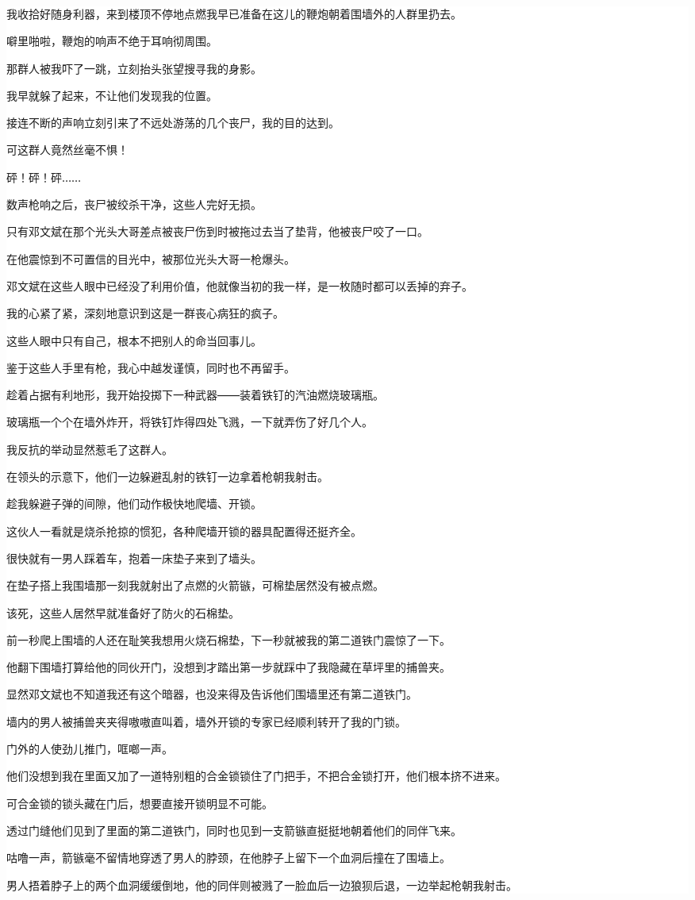 我收拾好随身利器，来到楼顶不停地点燃我早已准备在这儿的鞭炮朝着围墙外的人群里扔去。

噼里啪啦，鞭炮的响声不绝于耳响彻周围。

那群人被我吓了一跳，立刻抬头张望搜寻我的身影。

我早就躲了起来，不让他们发现我的位置。

接连不断的声响立刻引来了不远处游荡的几个丧尸，我的目的达到。

可这群人竟然丝毫不惧！

砰！砰！砰……

数声枪响之后，丧尸被绞杀干净，这些人完好无损。

只有邓文斌在那个光头大哥差点被丧尸伤到时被拖过去当了垫背，他被丧尸咬了一口。

在他震惊到不可置信的目光中，被那位光头大哥一枪爆头。

邓文斌在这些人眼中已经没了利用价值，他就像当初的我一样，是一枚随时都可以丢掉的弃子。

我的心紧了紧，深刻地意识到这是一群丧心病狂的疯子。

这些人眼中只有自己，根本不把别人的命当回事儿。

鉴于这些人手里有枪，我心中越发谨慎，同时也不再留手。

趁着占据有利地形，我开始投掷下一种武器——装着铁钉的汽油燃烧玻璃瓶。

玻璃瓶一个个在墙外炸开，将铁钉炸得四处飞溅，一下就弄伤了好几个人。

我反抗的举动显然惹毛了这群人。

在领头的示意下，他们一边躲避乱射的铁钉一边拿着枪朝我射击。

趁我躲避子弹的间隙，他们动作极快地爬墙、开锁。

这伙人一看就是烧杀抢掠的惯犯，各种爬墙开锁的器具配置得还挺齐全。

很快就有一男人踩着车，抱着一床垫子来到了墙头。

在垫子搭上我围墙那一刻我就射出了点燃的火箭镞，可棉垫居然没有被点燃。

该死，这些人居然早就准备好了防火的石棉垫。

前一秒爬上围墙的人还在耻笑我想用火烧石棉垫，下一秒就被我的第二道铁门震惊了一下。

他翻下围墙打算给他的同伙开门，没想到才踏出第一步就踩中了我隐藏在草坪里的捕兽夹。

显然邓文斌也不知道我还有这个暗器，也没来得及告诉他们围墙里还有第二道铁门。

墙内的男人被捕兽夹夹得嗷嗷直叫着，墙外开锁的专家已经顺利转开了我的门锁。

门外的人使劲儿推门，哐啷一声。

他们没想到我在里面又加了一道特别粗的合金锁锁住了门把手，不把合金锁打开，他们根本挤不进来。

可合金锁的锁头藏在门后，想要直接开锁明显不可能。

透过门缝他们见到了里面的第二道铁门，同时也见到一支箭镞直挺挺地朝着他们的同伴飞来。

咕噜一声，箭镞毫不留情地穿透了男人的脖颈，在他脖子上留下一个血洞后撞在了围墙上。

男人捂着脖子上的两个血洞缓缓倒地，他的同伴则被溅了一脸血后一边狼狈后退，一边举起枪朝我射击。
